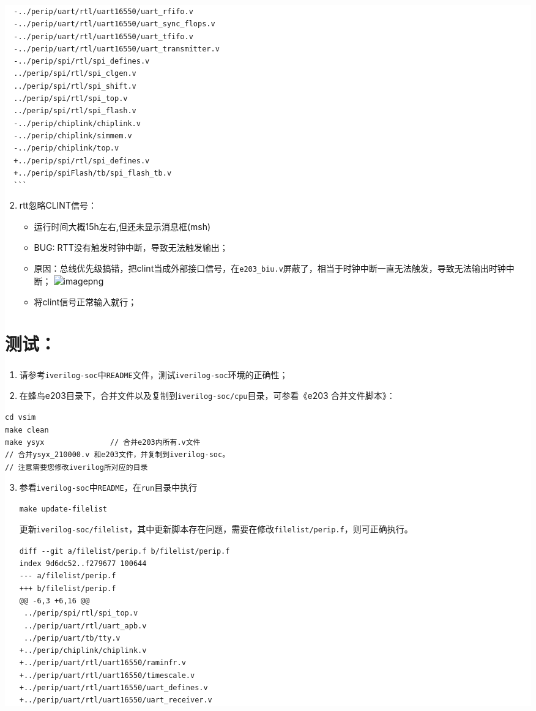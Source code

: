       -../perip/uart/rtl/uart16550/uart_rfifo.v
      -../perip/uart/rtl/uart16550/uart_sync_flops.v
      -../perip/uart/rtl/uart16550/uart_tfifo.v
      -../perip/uart/rtl/uart16550/uart_transmitter.v
      -../perip/spi/rtl/spi_defines.v
      ../perip/spi/rtl/spi_clgen.v
      ../perip/spi/rtl/spi_shift.v
      ../perip/spi/rtl/spi_top.v
      ../perip/spi/rtl/spi_flash.v
      -../perip/chiplink/chiplink.v
      -../perip/chiplink/simmem.v
      -../perip/chiplink/top.v
      +../perip/spi/rtl/spi_defines.v
      +../perip/spiFlash/tb/spi_flash_tb.v
      ```

2. rtt忽略CLINT信号：
   
   - 运行时间大概15h左右,但还未显示消息框(msh)
   
   - BUG: RTT没有触发时钟中断，导致无法触发输出；
   
   - 原因：总线优先级搞错，把clint当成外部接口信号，在`e203_biu.v`屏蔽了，相当于时钟中断一直无法触发，导致无法输出时钟中断；
     ![imagepng](https://zpnmh.oss-cn-beijing.aliyuncs.com/img2/202304101507490.png)
   
   - 将clint信号正常输入就行；

# 测试：

1. 请参考`iverilog-soc`中`README`文件，测试`iverilog-soc`环境的正确性；

2. 在蜂鸟e203目录下，合并文件以及复制到`iverilog-soc/cpu`目录，可参看《e203 合并文件脚本》：

```
cd vsim
make clean
make ysyx               // 合并e203内所有.v文件
// 合并ysyx_210000.v 和e203文件，并复制到iverilog-soc。
// 注意需要您修改iverilog所对应的目录
```

3. 参看`iverilog-soc`中`README`，在`run`目录中执行
   
   ```
   make update-filelist 
   ```
   
   更新`iverilog-soc/filelist`，其中更新脚本存在问题，需要在修改`filelist/perip.f`，则可正确执行。
   
   ```
   diff --git a/filelist/perip.f b/filelist/perip.f
   index 9d6dc52..f279677 100644
   --- a/filelist/perip.f
   +++ b/filelist/perip.f
   @@ -6,3 +6,16 @@
    ../perip/spi/rtl/spi_top.v
    ../perip/uart/rtl/uart_apb.v
    ../perip/uart/tb/tty.v
   +../perip/chiplink/chiplink.v  
   +../perip/uart/rtl/uart16550/raminfr.v                                                                                                                                            
   +../perip/uart/rtl/uart16550/timescale.v                                                                                                                                          
   +../perip/uart/rtl/uart16550/uart_defines.v                                                                                                                                       
   +../perip/uart/rtl/uart16550/uart_receiver.v                                                                                                                                      
   ```